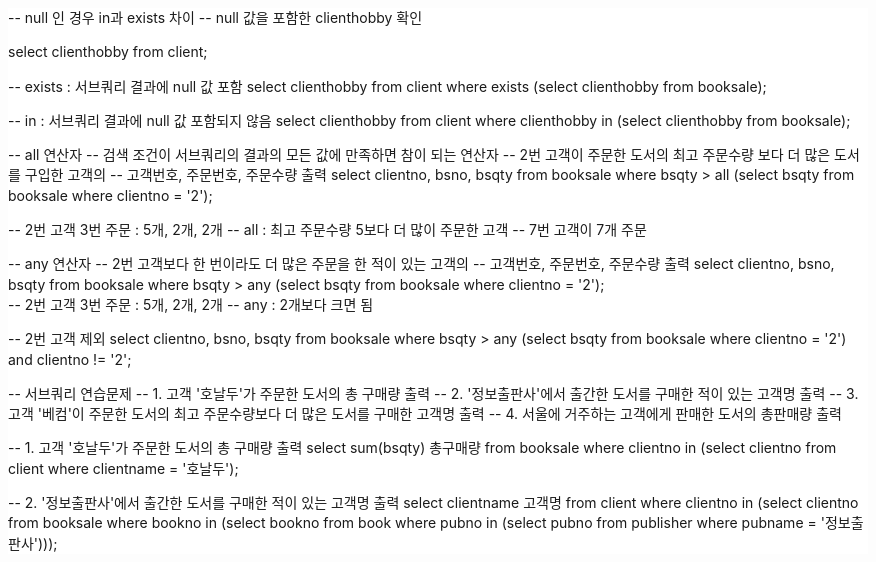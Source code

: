 -- null 인 경우 in과 exists 차이
-- null 값을 포함한 clienthobby 확인

select clienthobby from client;

-- exists : 서브쿼리 결과에 null 값 포함
select clienthobby from client
where exists (select clienthobby from booksale);
		
-- in : 서브쿼리 결과에 null 값 포함되지 않음
select clienthobby from client
where clienthobby in (select clienthobby from booksale);   

-- all 연산자
-- 검색 조건이 서브쿼리의 결과의 모든 값에 만족하면 참이 되는 연산자
-- 2번 고객이 주문한 도서의 최고 주문수량 보다 더 많은 도서를 구입한 고객의
-- 고객번호, 주문번호, 주문수량 출력
select clientno, bsno, bsqty
from booksale
where bsqty > all (select bsqty from booksale where clientno = '2');        

-- 2번 고객 3번 주문 : 5개, 2개, 2개
-- all : 최고 주문수량 5보다 더 많이 주문한 고객
-- 7번 고객이 7개 주문

-- any 연산자
-- 2번 고객보다 한 번이라도 더 많은 주문을 한 적이 있는 고객의 
-- 고객번호, 주문번호, 주문수량 출력
select clientno, bsno, bsqty
from booksale
where bsqty > any (select bsqty from booksale where clientno = '2');        
-- 2번 고객 3번 주문 : 5개, 2개, 2개
--  any : 2개보다 크면 됨

-- 2번 고객 제외
select clientno, bsno, bsqty
from booksale
where bsqty > any (select bsqty from booksale where clientno = '2') and clientno != '2';

-- 서브쿼리 연습문제
-- 1. 고객 '호날두'가 주문한 도서의 총 구매량 출력 
-- 2. '정보출판사'에서 출간한 도서를 구매한 적이 있는 고객명 출력
-- 3. 고객 '베컴'이 주문한 도서의 최고 주문수량보다 더 많은 도서를 구매한 고객명 출력
-- 4. 서울에 거주하는 고객에게 판매한 도서의 총판매량 출력

-- 1. 고객 '호날두'가 주문한 도서의 총 구매량 출력 
select sum(bsqty) 총구매량
from booksale
where clientno in (select clientno from client 
									where clientname = '호날두');

-- 2. '정보출판사'에서 출간한 도서를 구매한 적이 있는 고객명 출력
select clientname 고객명
from client
where clientno in (select clientno from booksale 
				   where bookno in (select bookno from book 
									where pubno in (select pubno from publisher 
													where pubname = '정보출판사')));
